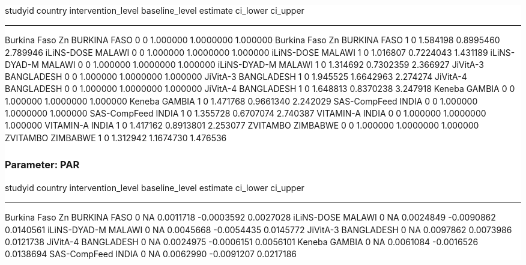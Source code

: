 
studyid           country        intervention_level   baseline_level    estimate    ci_lower   ci_upper
----------------  -------------  -------------------  ---------------  ---------  ----------  ---------
Burkina Faso Zn   BURKINA FASO   0                    0                 1.000000   1.0000000   1.000000
Burkina Faso Zn   BURKINA FASO   1                    0                 1.584198   0.8995460   2.789946
iLiNS-DOSE        MALAWI         0                    0                 1.000000   1.0000000   1.000000
iLiNS-DOSE        MALAWI         1                    0                 1.016807   0.7224043   1.431189
iLiNS-DYAD-M      MALAWI         0                    0                 1.000000   1.0000000   1.000000
iLiNS-DYAD-M      MALAWI         1                    0                 1.314692   0.7302359   2.366927
JiVitA-3          BANGLADESH     0                    0                 1.000000   1.0000000   1.000000
JiVitA-3          BANGLADESH     1                    0                 1.945525   1.6642963   2.274274
JiVitA-4          BANGLADESH     0                    0                 1.000000   1.0000000   1.000000
JiVitA-4          BANGLADESH     1                    0                 1.648813   0.8370238   3.247918
Keneba            GAMBIA         0                    0                 1.000000   1.0000000   1.000000
Keneba            GAMBIA         1                    0                 1.471768   0.9661340   2.242029
SAS-CompFeed      INDIA          0                    0                 1.000000   1.0000000   1.000000
SAS-CompFeed      INDIA          1                    0                 1.355728   0.6707074   2.740387
VITAMIN-A         INDIA          0                    0                 1.000000   1.0000000   1.000000
VITAMIN-A         INDIA          1                    0                 1.417162   0.8913801   2.253077
ZVITAMBO          ZIMBABWE       0                    0                 1.000000   1.0000000   1.000000
ZVITAMBO          ZIMBABWE       1                    0                 1.312942   1.1674730   1.476536


### Parameter: PAR


studyid           country        intervention_level   baseline_level     estimate     ci_lower    ci_upper
----------------  -------------  -------------------  ---------------  ----------  -----------  ----------
Burkina Faso Zn   BURKINA FASO   0                    NA                0.0011718   -0.0003592   0.0027028
iLiNS-DOSE        MALAWI         0                    NA                0.0024849   -0.0090862   0.0140561
iLiNS-DYAD-M      MALAWI         0                    NA                0.0045668   -0.0054435   0.0145772
JiVitA-3          BANGLADESH     0                    NA                0.0097862    0.0073986   0.0121738
JiVitA-4          BANGLADESH     0                    NA                0.0024975   -0.0006151   0.0056101
Keneba            GAMBIA         0                    NA                0.0061084   -0.0016526   0.0138694
SAS-CompFeed      INDIA          0                    NA                0.0062990   -0.0091207   0.0217186